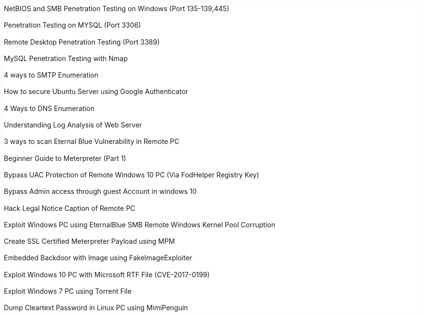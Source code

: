 

NetBIOS and SMB Penetration Testing on Windows (Port 135-139,445)



Penetration Testing on MYSQL (Port 3306)



Remote Desktop Penetration Testing (Port 3389)



MySQL Penetration Testing with Nmap



4 ways to SMTP Enumeration



How to secure Ubuntu Server using Google Authenticator



4 Ways to DNS Enumeration



Understanding Log Analysis of Web Server



3 ways to scan Eternal Blue Vulnerability in Remote PC



Beginner Guide to Meterpreter (Part 1)



Bypass UAC Protection of Remote Windows 10 PC (Via FodHelper Registry Key)



Bypass Admin access through guest Account in windows 10



Hack Legal Notice Caption of Remote PC



Exploit Windows PC using EternalBlue SMB Remote Windows Kernel Pool Corruption



Create SSL Certified Meterpreter Payload using MPM



Embedded Backdoor with Image using FakeImageExploiter



Exploit Windows 10 PC with Microsoft RTF File (CVE-2017-0199)



Exploit Windows 7 PC using Torrent File



Dump Cleartext Password in Linux PC using MimiPenguin

